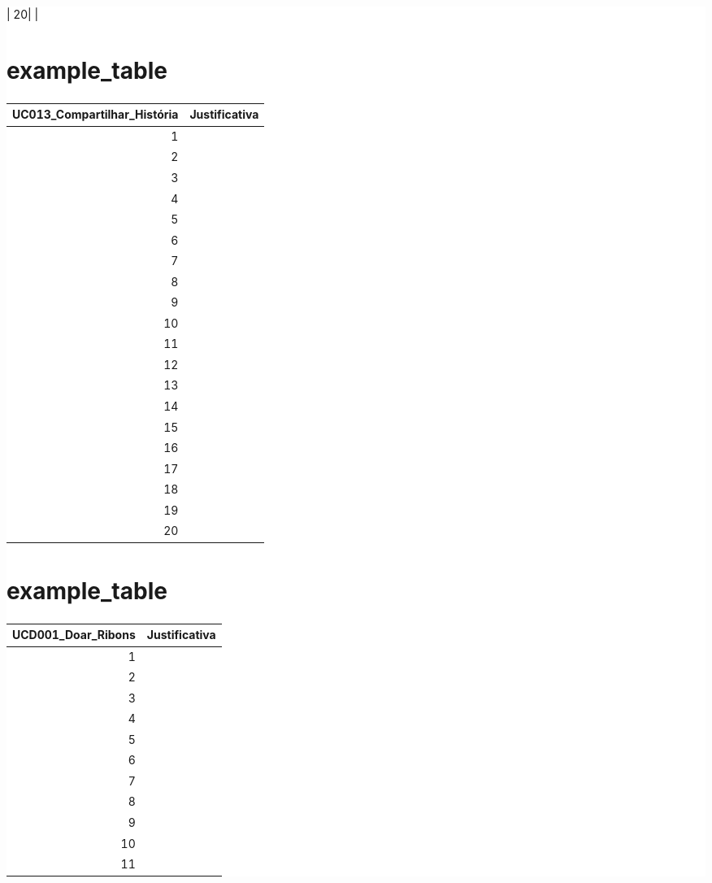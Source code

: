 |                    20|             |
# example_table
|UC013_Compartilhar_História|Justificativa|
|--------------------------:|-------------|
|                          1|             |
|                          2|             |
|                          3|             |
|                          4|             |
|                          5|             |
|                          6|             |
|                          7|             |
|                          8|             |
|                          9|             |
|                         10|             |
|                         11|             |
|                         12|             |
|                         13|             |
|                         14|             |
|                         15|             |
|                         16|             |
|                         17|             |
|                         18|             |
|                         19|             |
|                         20|             |
# example_table
|UCD001_Doar_Ribons|Justificativa|
|-----------------:|-------------|
|                 1|             |
|                 2|             |
|                 3|             |
|                 4|             |
|                 5|             |
|                 6|             |
|                 7|             |
|                 8|             |
|                 9|             |
|                10|             |
|                11|             |